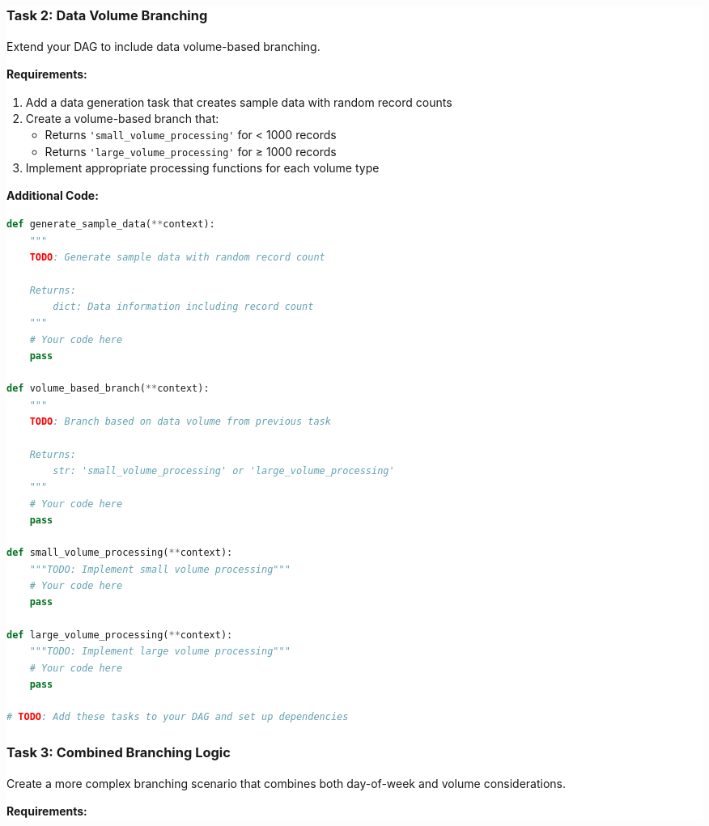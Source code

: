 ### Task 2: Data Volume Branching

Extend your DAG to include data volume-based branching.

**Requirements:**

1. Add a data generation task that creates sample data with random record counts
2. Create a volume-based branch that:
   - Returns `'small_volume_processing'` for < 1000 records
   - Returns `'large_volume_processing'` for ≥ 1000 records
3. Implement appropriate processing functions for each volume type

**Additional Code:**

```python
def generate_sample_data(**context):
    """
    TODO: Generate sample data with random record count

    Returns:
        dict: Data information including record count
    """
    # Your code here
    pass

def volume_based_branch(**context):
    """
    TODO: Branch based on data volume from previous task

    Returns:
        str: 'small_volume_processing' or 'large_volume_processing'
    """
    # Your code here
    pass

def small_volume_processing(**context):
    """TODO: Implement small volume processing"""
    # Your code here
    pass

def large_volume_processing(**context):
    """TODO: Implement large volume processing"""
    # Your code here
    pass

# TODO: Add these tasks to your DAG and set up dependencies
```

### Task 3: Combined Branching Logic

Create a more complex branching scenario that combines both day-of-week and volume considerations.

**Requirements:**

